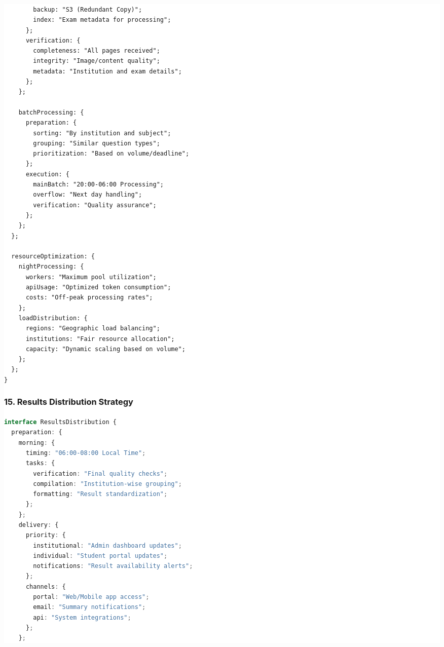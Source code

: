 ```
        backup: "S3 (Redundant Copy)";
        index: "Exam metadata for processing";
      };
      verification: {
        completeness: "All pages received";
        integrity: "Image/content quality";
        metadata: "Institution and exam details";
      };
    };

    batchProcessing: {
      preparation: {
        sorting: "By institution and subject";
        grouping: "Similar question types";
        prioritization: "Based on volume/deadline";
      };
      execution: {
        mainBatch: "20:00-06:00 Processing";
        overflow: "Next day handling";
        verification: "Quality assurance";
      };
    };
  };

  resourceOptimization: {
    nightProcessing: {
      workers: "Maximum pool utilization";
      apiUsage: "Optimized token consumption";
      costs: "Off-peak processing rates";
    };
    loadDistribution: {
      regions: "Geographic load balancing";
      institutions: "Fair resource allocation";
      capacity: "Dynamic scaling based on volume";
    };
  };
}
```

### 15. Results Distribution Strategy
```typescript
interface ResultsDistribution {
  preparation: {
    morning: {
      timing: "06:00-08:00 Local Time";
      tasks: {
        verification: "Final quality checks";
        compilation: "Institution-wise grouping";
        formatting: "Result standardization";
      };
    };
    delivery: {
      priority: {
        institutional: "Admin dashboard updates";
        individual: "Student portal updates";
        notifications: "Result availability alerts";
      };
      channels: {
        portal: "Web/Mobile app access";
        email: "Summary notifications";
        api: "System integrations";
      };
    };
```